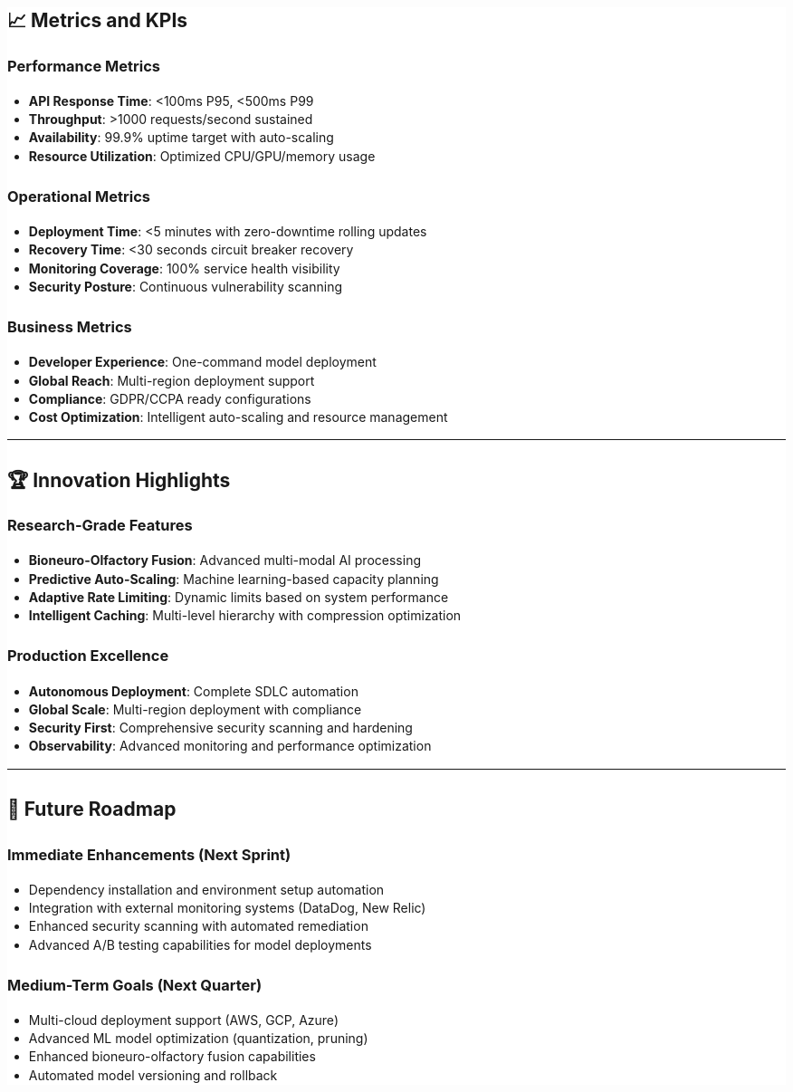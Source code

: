 
## 📈 Metrics and KPIs

### **Performance Metrics**
- **API Response Time**: <100ms P95, <500ms P99
- **Throughput**: >1000 requests/second sustained
- **Availability**: 99.9% uptime target with auto-scaling
- **Resource Utilization**: Optimized CPU/GPU/memory usage

### **Operational Metrics**
- **Deployment Time**: <5 minutes with zero-downtime rolling updates
- **Recovery Time**: <30 seconds circuit breaker recovery
- **Monitoring Coverage**: 100% service health visibility
- **Security Posture**: Continuous vulnerability scanning

### **Business Metrics**
- **Developer Experience**: One-command model deployment
- **Global Reach**: Multi-region deployment support
- **Compliance**: GDPR/CCPA ready configurations
- **Cost Optimization**: Intelligent auto-scaling and resource management

---

## 🏆 Innovation Highlights

### **Research-Grade Features**
- **Bioneuro-Olfactory Fusion**: Advanced multi-modal AI processing
- **Predictive Auto-Scaling**: Machine learning-based capacity planning
- **Adaptive Rate Limiting**: Dynamic limits based on system performance
- **Intelligent Caching**: Multi-level hierarchy with compression optimization

### **Production Excellence**
- **Autonomous Deployment**: Complete SDLC automation
- **Global Scale**: Multi-region deployment with compliance
- **Security First**: Comprehensive security scanning and hardening
- **Observability**: Advanced monitoring and performance optimization

---

## 🚀 Future Roadmap

### **Immediate Enhancements** (Next Sprint)
- Dependency installation and environment setup automation
- Integration with external monitoring systems (DataDog, New Relic)
- Enhanced security scanning with automated remediation
- Advanced A/B testing capabilities for model deployments

### **Medium-Term Goals** (Next Quarter)
- Multi-cloud deployment support (AWS, GCP, Azure)
- Advanced ML model optimization (quantization, pruning)
- Enhanced bioneuro-olfactory fusion capabilities
- Automated model versioning and rollback
